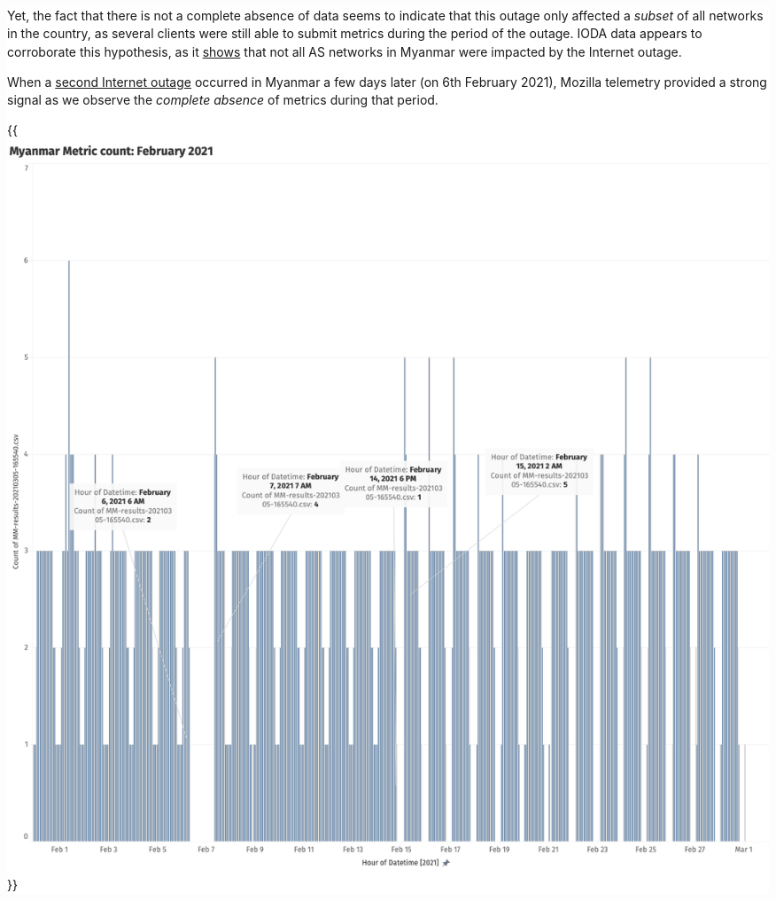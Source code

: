 Yet, the fact that there is not a complete absence of data seems to
indicate that this outage only affected a *subset* of all networks in
the country, as several clients were still able to submit metrics during
the period of the outage. IODA data appears to corroborate this
hypothesis, as it
[shows](https://ooni.org/post/2021-myanmar-internet-blocks-and-outages/#outage-on-1st-february-2021)
that not all AS networks in Myanmar were impacted by the Internet
outage.

When a [second Internet outage](https://ooni.org/post/2021-myanmar-internet-blocks-and-outages/#outage-on-6th-february-2021)
occurred in Myanmar a few days later (on 6th February 2021), Mozilla
telemetry provided a strong signal as we observe the *complete absence*
of metrics during that period.

{{<img src="images/04.png" title="Mozilla telemetry from Myanmar" alt="Mozilla telemetry from Myanmar">}}

